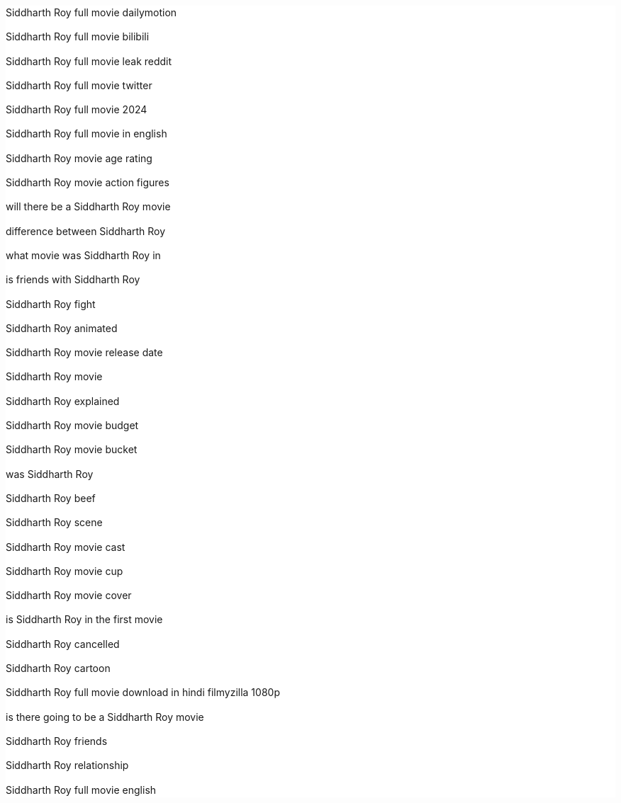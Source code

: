 Siddharth Roy full movie dailymotion

Siddharth Roy full movie bilibili

Siddharth Roy full movie leak reddit

Siddharth Roy full movie twitter

Siddharth Roy full movie 2024

Siddharth Roy full movie in english

Siddharth Roy movie age rating

Siddharth Roy movie action figures

will there be a Siddharth Roy movie

difference between Siddharth Roy

what movie was Siddharth Roy in

is friends with Siddharth Roy

Siddharth Roy fight

Siddharth Roy animated

Siddharth Roy movie release date

Siddharth Roy movie

Siddharth Roy explained

Siddharth Roy movie budget

Siddharth Roy movie bucket

was Siddharth Roy

Siddharth Roy beef

Siddharth Roy scene

Siddharth Roy movie cast

Siddharth Roy movie cup

Siddharth Roy movie cover

is Siddharth Roy in the first movie

Siddharth Roy cancelled

Siddharth Roy cartoon

Siddharth Roy full movie download in hindi filmyzilla 1080p

is there going to be a Siddharth Roy movie

Siddharth Roy friends

Siddharth Roy relationship

Siddharth Roy full movie english
